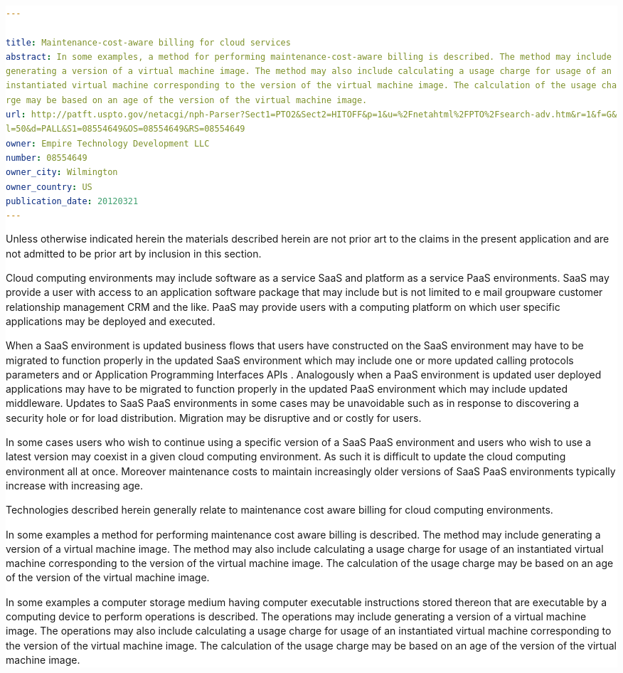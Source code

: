 ```yaml
---

title: Maintenance-cost-aware billing for cloud services
abstract: In some examples, a method for performing maintenance-cost-aware billing is described. The method may include generating a version of a virtual machine image. The method may also include calculating a usage charge for usage of an instantiated virtual machine corresponding to the version of the virtual machine image. The calculation of the usage charge may be based on an age of the version of the virtual machine image.
url: http://patft.uspto.gov/netacgi/nph-Parser?Sect1=PTO2&Sect2=HITOFF&p=1&u=%2Fnetahtml%2FPTO%2Fsearch-adv.htm&r=1&f=G&l=50&d=PALL&S1=08554649&OS=08554649&RS=08554649
owner: Empire Technology Development LLC
number: 08554649
owner_city: Wilmington
owner_country: US
publication_date: 20120321
---
```

Unless otherwise indicated herein the materials described herein are not prior art to the claims in the present application and are not admitted to be prior art by inclusion in this section.

Cloud computing environments may include software as a service SaaS and platform as a service PaaS environments. SaaS may provide a user with access to an application software package that may include but is not limited to e mail groupware customer relationship management CRM and the like. PaaS may provide users with a computing platform on which user specific applications may be deployed and executed.

When a SaaS environment is updated business flows that users have constructed on the SaaS environment may have to be migrated to function properly in the updated SaaS environment which may include one or more updated calling protocols parameters and or Application Programming Interfaces APIs . Analogously when a PaaS environment is updated user deployed applications may have to be migrated to function properly in the updated PaaS environment which may include updated middleware. Updates to SaaS PaaS environments in some cases may be unavoidable such as in response to discovering a security hole or for load distribution. Migration may be disruptive and or costly for users.

In some cases users who wish to continue using a specific version of a SaaS PaaS environment and users who wish to use a latest version may coexist in a given cloud computing environment. As such it is difficult to update the cloud computing environment all at once. Moreover maintenance costs to maintain increasingly older versions of SaaS PaaS environments typically increase with increasing age.

Technologies described herein generally relate to maintenance cost aware billing for cloud computing environments.

In some examples a method for performing maintenance cost aware billing is described. The method may include generating a version of a virtual machine image. The method may also include calculating a usage charge for usage of an instantiated virtual machine corresponding to the version of the virtual machine image. The calculation of the usage charge may be based on an age of the version of the virtual machine image.

In some examples a computer storage medium having computer executable instructions stored thereon that are executable by a computing device to perform operations is described. The operations may include generating a version of a virtual machine image. The operations may also include calculating a usage charge for usage of an instantiated virtual machine corresponding to the version of the virtual machine image. The calculation of the usage charge may be based on an age of the version of the virtual machine image.
